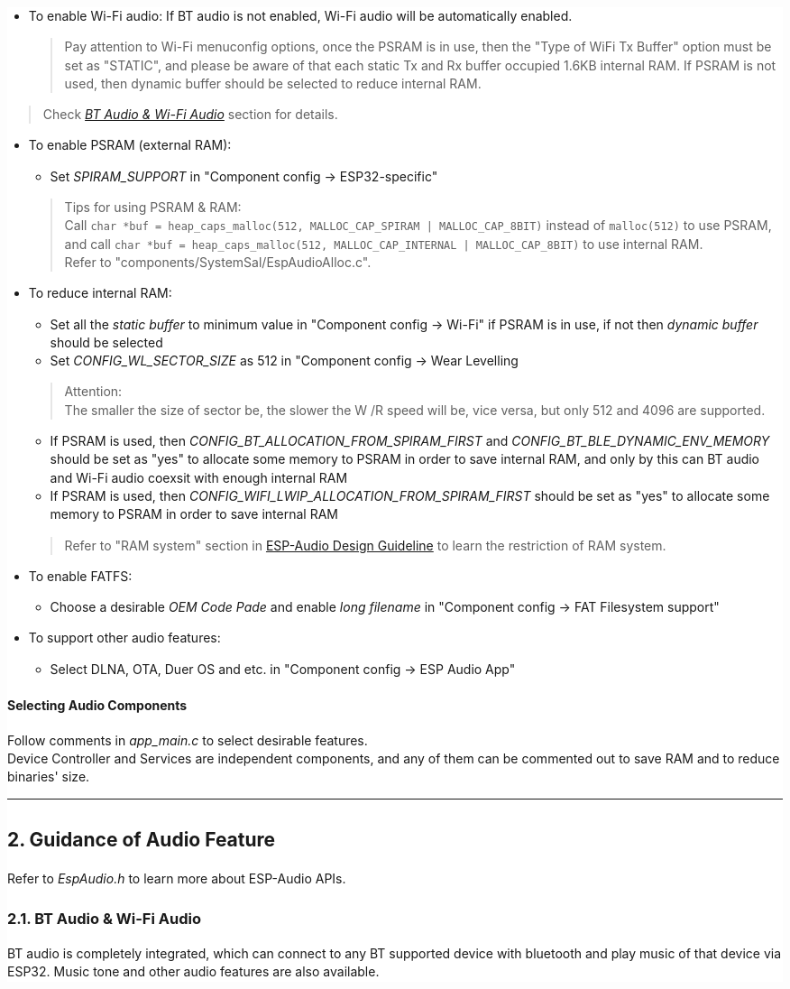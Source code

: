 - To enable Wi-Fi audio: If BT audio is not enabled, Wi-Fi audio will be automatically enabled.  

    > Pay attention to Wi-Fi menuconfig options, once the PSRAM is in use, then the "Type of WiFi Tx Buffer" option must be set as "STATIC", and please be aware of that each static Tx and Rx buffer occupied 1.6KB internal RAM. If PSRAM is not used, then dynamic buffer should be selected to reduce internal RAM.

> Check *[BT Audio & Wi-Fi Audio](#BtWifi)* section for details.


- To enable PSRAM (external RAM):
    - Set *SPIRAM_SUPPORT* in "Component config -> ESP32-specific"

    > Tips for using PSRAM & RAM:  
    Call `char *buf = heap_caps_malloc(512, MALLOC_CAP_SPIRAM | MALLOC_CAP_8BIT)` instead of `malloc(512)` to use PSRAM, and call `char *buf = heap_caps_malloc(512, MALLOC_CAP_INTERNAL | MALLOC_CAP_8BIT)` to use internal RAM.  
    Refer to "components/SystemSal/EspAudioAlloc.c".

- To reduce internal RAM: 
    - Set all the *static buffer* to minimum value in "Component config -> Wi-Fi" if PSRAM is in use, if not then *dynamic buffer* should be selected
    - Set *CONFIG_WL_SECTOR_SIZE* as 512 in "Component config -> Wear Levelling

    > Attention:  
    The smaller the size of sector be, the slower the W /R speed will be, vice versa, but only 512 and 4096 are supported.

    - If PSRAM is used, then *CONFIG_BT_ALLOCATION_FROM_SPIRAM_FIRST* and *CONFIG_BT_BLE_DYNAMIC_ENV_MEMORY* should be set as "yes" to allocate some memory to PSRAM in order to save internal RAM, and only by this can BT audio and Wi-Fi audio coexsit with enough internal RAM
    - If PSRAM is used, then *CONFIG_WIFI_LWIP_ALLOCATION_FROM_SPIRAM_FIRST* should be set as "yes" to allocate some memory to PSRAM in order to save internal RAM

    > Refer to "RAM system" section in [ESP-Audio Design Guideline](./ESP-Audio_Design_Guideline.md "ESP-Audio Design Guideline") to learn the restriction of RAM system. 

- To enable FATFS:
    - Choose a desirable *OEM Code Pade* and enable *long filename* in "Component config -> FAT Filesystem support"
 
- To support other audio features:
    - Select DLNA, OTA, Duer OS and etc. in "Component config -> ESP Audio App"

#### Selecting Audio Components 
Follow comments in *app_main.c* to select desirable features.  
Device Controller and Services are independent components, and any of them can be commented out to save RAM and to reduce binaries' size.

***

## 2. Guidance of Audio Feature
Refer to *EspAudio.h* to learn more about ESP-Audio APIs.

### 2.1. BT Audio & Wi-Fi Audio <a name="BtWifi"></a>
BT audio is completely integrated, which can connect to any BT supported device with bluetooth and play music of that device via ESP32. Music tone and other audio features are also available.
